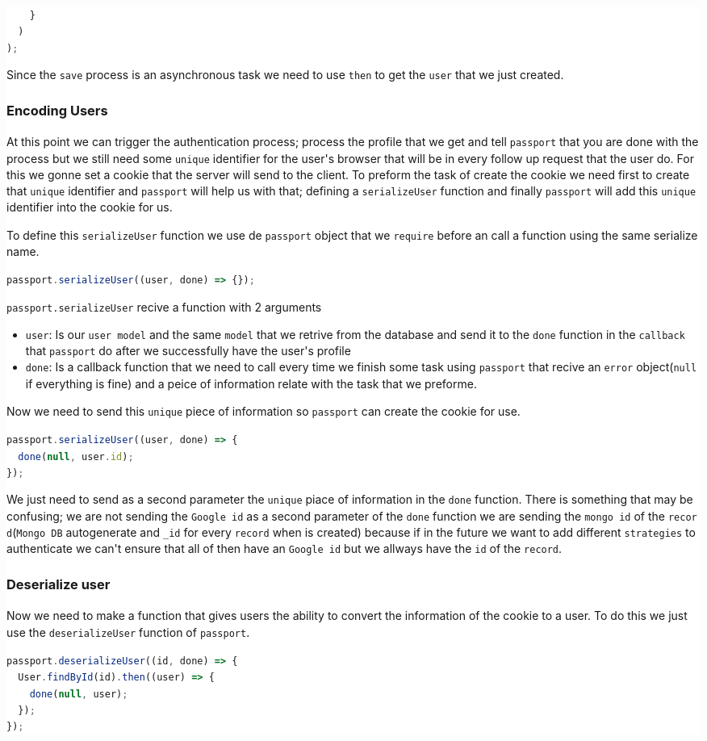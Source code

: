 ```js
    }
  )
);
```

Since the `save` process is an asynchronous task we need to use `then` to get the `user` that we just created.

### Encoding Users

At this point we can trigger the authentication process; process the profile that we get and tell `passport` that you are done with the process but we still need some `unique` identifier for the user's browser that will be in every follow up request that the user do. For this we gonne set a cookie that the server will send to the client. To preform the task of create the cookie we need first to create that `unique` identifier and `passport` will help us with that; defining a `serializeUser` function and finally `passport` will add this `unique` identifier into the cookie for us.

To define this `serializeUser` function we use de `passport` object that we `require` before an call a function using the same serialize name.

```js
passport.serializeUser((user, done) => {});
```

`passport.serializeUser` recive a function with 2 arguments

- `user`: Is our `user model` and the same `model` that we retrive from the database and send it to the `done` function in the `callback` that `passport` do after we successfully have the user's profile
- `done`: Is a callback function that we need to call every time we finish some task using `passport` that recive an `error` object(`null` if everything is fine) and a peice of information relate with the task that we preforme.

Now we need to send this `unique` piece of information so `passport` can create the cookie for use.

```js
passport.serializeUser((user, done) => {
  done(null, user.id);
});
```

We just need to send as a second parameter the `unique` piace of information in the `done` function. There is something that may be confusing; we are not sending the `Google id` as a second parameter of the `done` function we are sending the `mongo id` of the `record`(`Mongo DB` autogenerate and `_id` for every `record` when is created) because if in the future we want to add different `strategies` to authenticate we can't ensure that all of then have an `Google id` but we allways have the `id` of the `record`.

### Deserialize user

Now we need to make a function that gives users the ability to convert the information of the cookie to a user. To do this we just use the `deserializeUser` function of `passport`.

```js
passport.deserializeUser((id, done) => {
  User.findById(id).then((user) => {
    done(null, user);
  });
});
```
